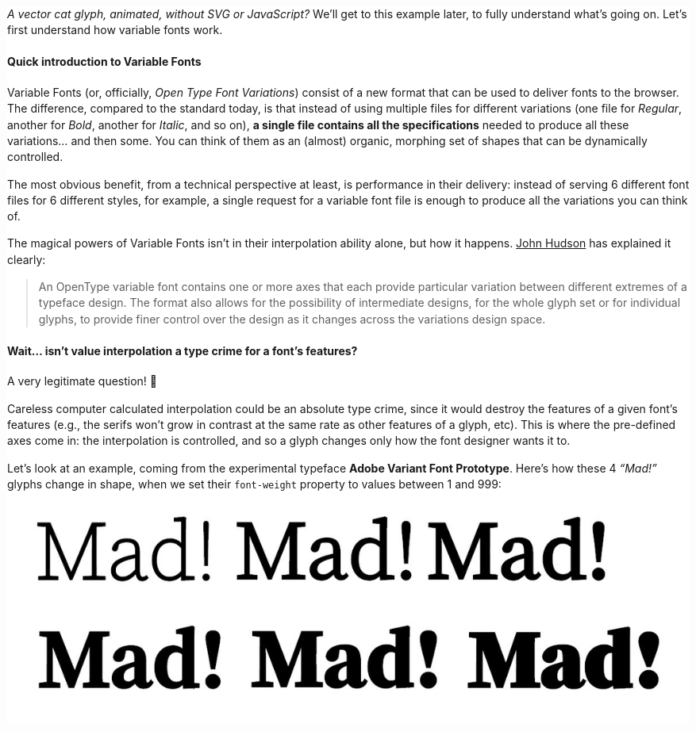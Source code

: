 _A vector cat glyph, animated, without SVG or JavaScript?_ We’ll get to this example later, to fully understand what’s going on. Let’s first understand how variable fonts work.

#### Quick introduction to Variable Fonts

Variable Fonts (or, officially, _Open Type Font Variations_) consist of a new format that can be used to deliver fonts to the browser. The difference, compared to the standard today, is that instead of using multiple files for different variations (one file for _Regular_, another for _Bold_, another for _Italic_, and so on), **a single file contains all the specifications** needed to produce all these variations… and then some. You can think of them as an (almost) organic, morphing set of shapes that can be dynamically controlled.

The most obvious benefit, from a technical perspective at least, is performance in their delivery: instead of serving 6 different font files for 6 different styles, for example, a single request for a variable font file is enough to produce all the variations you can think of.

The magical powers of Variable Fonts isn’t in their interpolation ability alone, but how it happens. [John Hudson](https://medium.com/@tiro/https-medium-com-tiro-introducing-opentype-variable-fonts-12ba6cd2369) has explained it clearly:

> An OpenType variable font contains one or more axes that each provide particular variation between different extremes of a typeface design. The format also allows for the possibility of intermediate designs, for the whole glyph set or for individual glyphs, to provide finer control over the design as it changes across the variations design space.

#### Wait… isn’t value interpolation a type crime for a font’s features?

A very legitimate question! 👏

Careless computer calculated interpolation could be an absolute type crime, since it would destroy the features of a given font’s features (e.g., the serifs won’t grow in contrast at the same rate as other features of a glyph, etc). This is where the pre-defined axes come in: the interpolation is controlled, and so a glyph changes only how the font designer wants it to.

Let’s look at an example, coming from the experimental typeface **Adobe Variant Font Prototype**. Here’s how these 4 _“Mad!”_ glyphs change in shape, when we set their `font-weight` property to values between 1 and 999:

![Smart interpolation of AVFP along the “weight” axis](./asset-3.jpeg)
